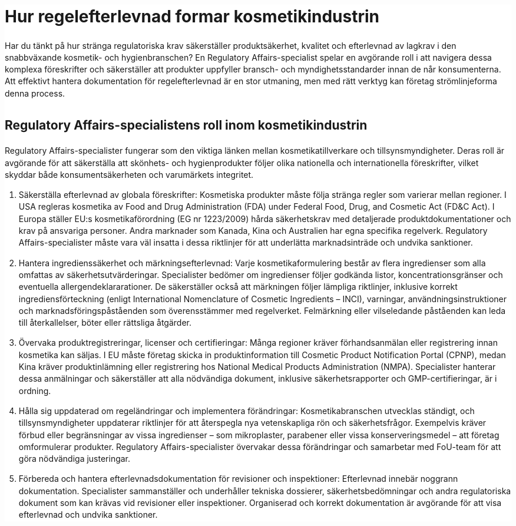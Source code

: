 # Hur regelefterlevnad formar kosmetikindustrin

Har du tänkt på hur stränga regulatoriska krav säkerställer produktsäkerhet, kvalitet och efterlevnad av lagkrav i den snabbväxande kosmetik- och hygienbranschen? En Regulatory Affairs-specialist spelar en avgörande roll i att navigera dessa komplexa föreskrifter och säkerställer att produkter uppfyller bransch- och myndighetsstandarder innan de når konsumenterna. Att effektivt hantera dokumentation för regelefterlevnad är en stor utmaning, men med rätt verktyg kan företag strömlinjeforma denna process.

## Regulatory Affairs-specialistens roll inom kosmetikindustrin

Regulatory Affairs-specialister fungerar som den viktiga länken mellan kosmetikatillverkare och tillsynsmyndigheter. Deras roll är avgörande för att säkerställa att skönhets- och hygienprodukter följer olika nationella och internationella föreskrifter, vilket skyddar både konsumentsäkerheten och varumärkets integritet.

1. Säkerställa efterlevnad av globala föreskrifter: Kosmetiska produkter måste följa stränga regler som varierar mellan regioner. I USA regleras kosmetika av Food and Drug Administration (FDA) under Federal Food, Drug, and Cosmetic Act (FD&C Act). I Europa ställer EU:s kosmetikaförordning (EG nr 1223/2009) hårda säkerhetskrav med detaljerade produktdokumentationer och krav på ansvariga personer. Andra marknader som Kanada, Kina och Australien har egna specifika regelverk. Regulatory Affairs-specialister måste vara väl insatta i dessa riktlinjer för att underlätta marknadsinträde och undvika sanktioner.

2. Hantera ingredienssäkerhet och märkningsefterlevnad: Varje kosmetikaformulering består av flera ingredienser som alla omfattas av säkerhetsutvärderingar. Specialister bedömer om ingredienser följer godkända listor, koncentrationsgränser och eventuella allergendeklararationer. De säkerställer också att märkningen följer lämpliga riktlinjer, inklusive korrekt ingrediensförteckning (enligt International Nomenclature of Cosmetic Ingredients – INCI), varningar, användningsinstruktioner och marknadsföringspåståenden som överensstämmer med regelverket. Felmärkning eller vilseledande påståenden kan leda till återkallelser, böter eller rättsliga åtgärder.

3. Övervaka produktregistreringar, licenser och certifieringar: Många regioner kräver förhandsanmälan eller registrering innan kosmetika kan säljas. I EU måste företag skicka in produktinformation till Cosmetic Product Notification Portal (CPNP), medan Kina kräver produktinlämning eller registrering hos National Medical Products Administration (NMPA). Specialister hanterar dessa anmälningar och säkerställer att alla nödvändiga dokument, inklusive säkerhetsrapporter och GMP-certifieringar, är i ordning.

4. Hålla sig uppdaterad om regeländringar och implementera förändringar: Kosmetikabranschen utvecklas ständigt, och tillsynsmyndigheter uppdaterar riktlinjer för att återspegla nya vetenskapliga rön och säkerhetsfrågor. Exempelvis kräver förbud eller begränsningar av vissa ingredienser – som mikroplaster, parabener eller vissa konserveringsmedel – att företag omformulerar produkter. Regulatory Affairs-specialister övervakar dessa förändringar och samarbetar med FoU-team för att göra nödvändiga justeringar.

5. Förbereda och hantera efterlevnadsdokumentation för revisioner och inspektioner: Efterlevnad innebär noggrann dokumentation. Specialister sammanställer och underhåller tekniska dossierer, säkerhetsbedömningar och andra regulatoriska dokument som kan krävas vid revisioner eller inspektioner. Organiserad och korrekt dokumentation är avgörande för att visa efterlevnad och undvika sanktioner.

